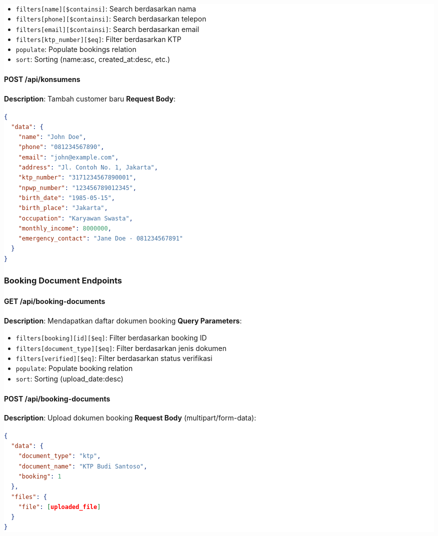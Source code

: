 - `filters[name][$containsi]`: Search berdasarkan nama
- `filters[phone][$containsi]`: Search berdasarkan telepon
- `filters[email][$containsi]`: Search berdasarkan email
- `filters[ktp_number][$eq]`: Filter berdasarkan KTP
- `populate`: Populate bookings relation
- `sort`: Sorting (name:asc, created_at:desc, etc.)

#### POST /api/konsumens

**Description**: Tambah customer baru
**Request Body**:

```json
{
  "data": {
    "name": "John Doe",
    "phone": "081234567890",
    "email": "john@example.com",
    "address": "Jl. Contoh No. 1, Jakarta",
    "ktp_number": "3171234567890001",
    "npwp_number": "123456789012345",
    "birth_date": "1985-05-15",
    "birth_place": "Jakarta",
    "occupation": "Karyawan Swasta",
    "monthly_income": 8000000,
    "emergency_contact": "Jane Doe - 081234567891"
  }
}
```

### Booking Document Endpoints

#### GET /api/booking-documents

**Description**: Mendapatkan daftar dokumen booking
**Query Parameters**:

- `filters[booking][id][$eq]`: Filter berdasarkan booking ID
- `filters[document_type][$eq]`: Filter berdasarkan jenis dokumen
- `filters[verified][$eq]`: Filter berdasarkan status verifikasi
- `populate`: Populate booking relation
- `sort`: Sorting (upload_date:desc)

#### POST /api/booking-documents

**Description**: Upload dokumen booking
**Request Body** (multipart/form-data):

```json
{
  "data": {
    "document_type": "ktp",
    "document_name": "KTP Budi Santoso",
    "booking": 1
  },
  "files": {
    "file": [uploaded_file]
  }
}
```
